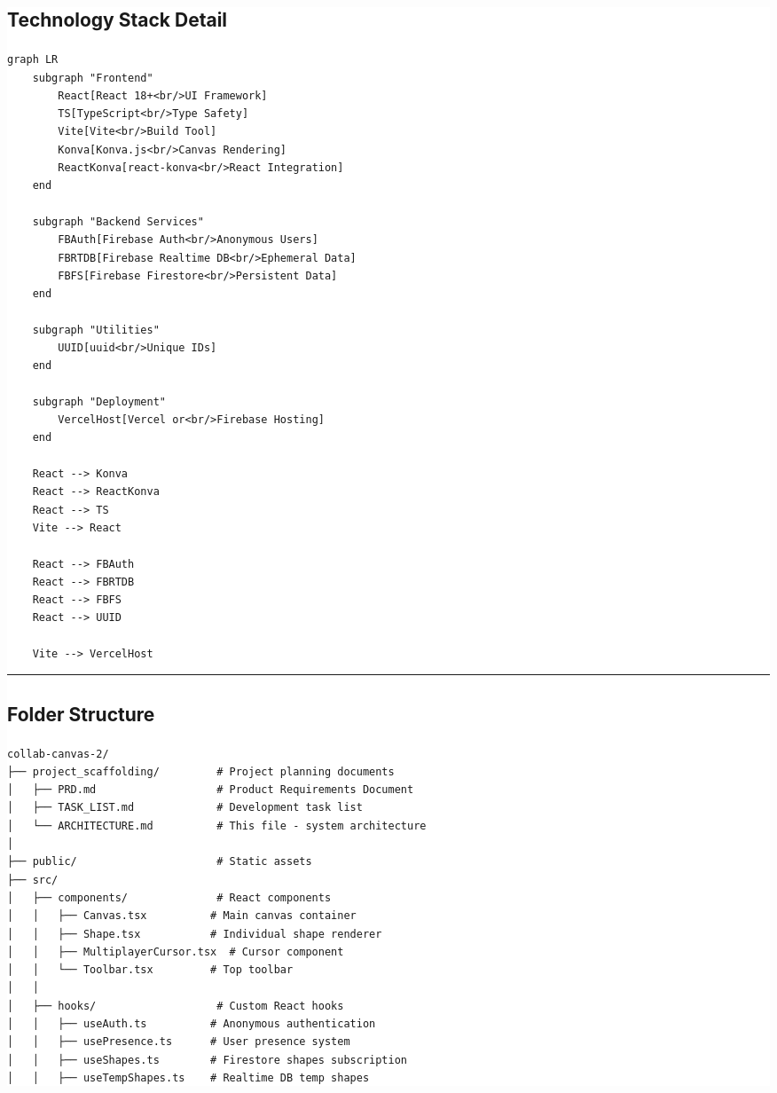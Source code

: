 
## Technology Stack Detail

```mermaid
graph LR
    subgraph "Frontend"
        React[React 18+<br/>UI Framework]
        TS[TypeScript<br/>Type Safety]
        Vite[Vite<br/>Build Tool]
        Konva[Konva.js<br/>Canvas Rendering]
        ReactKonva[react-konva<br/>React Integration]
    end
    
    subgraph "Backend Services"
        FBAuth[Firebase Auth<br/>Anonymous Users]
        FBRTDB[Firebase Realtime DB<br/>Ephemeral Data]
        FBFS[Firebase Firestore<br/>Persistent Data]
    end
    
    subgraph "Utilities"
        UUID[uuid<br/>Unique IDs]
    end
    
    subgraph "Deployment"
        VercelHost[Vercel or<br/>Firebase Hosting]
    end
    
    React --> Konva
    React --> ReactKonva
    React --> TS
    Vite --> React
    
    React --> FBAuth
    React --> FBRTDB
    React --> FBFS
    React --> UUID
    
    Vite --> VercelHost
```

---

## Folder Structure

```
collab-canvas-2/
├── project_scaffolding/         # Project planning documents
│   ├── PRD.md                   # Product Requirements Document
│   ├── TASK_LIST.md             # Development task list
│   └── ARCHITECTURE.md          # This file - system architecture
│
├── public/                      # Static assets
├── src/
│   ├── components/              # React components
│   │   ├── Canvas.tsx          # Main canvas container
│   │   ├── Shape.tsx           # Individual shape renderer
│   │   ├── MultiplayerCursor.tsx  # Cursor component
│   │   └── Toolbar.tsx         # Top toolbar
│   │
│   ├── hooks/                   # Custom React hooks
│   │   ├── useAuth.ts          # Anonymous authentication
│   │   ├── usePresence.ts      # User presence system
│   │   ├── useShapes.ts        # Firestore shapes subscription
│   │   ├── useTempShapes.ts    # Realtime DB temp shapes
```